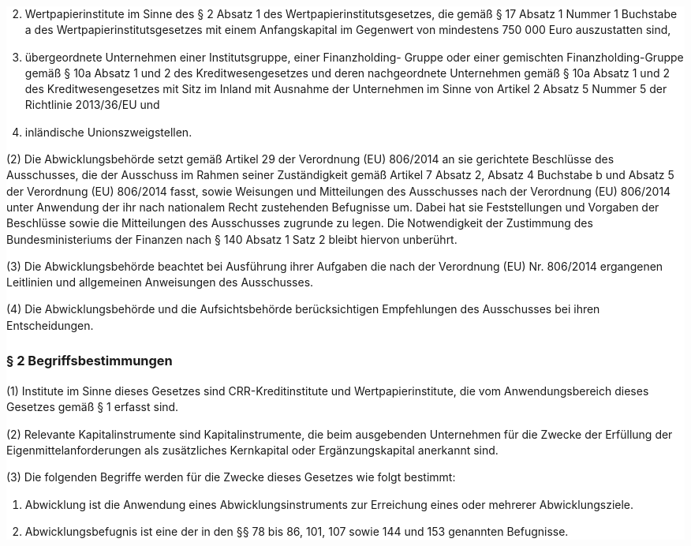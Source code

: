 
2.  Wertpapierinstitute im Sinne des § 2 Absatz 1 des
    Wertpapierinstitutsgesetzes, die gemäß § 17 Absatz 1 Nummer 1
    Buchstabe a des Wertpapierinstitutsgesetzes mit einem Anfangskapital
    im Gegenwert von mindestens 750 000 Euro auszustatten sind,


3.  übergeordnete Unternehmen einer Institutsgruppe, einer Finanzholding-
    Gruppe oder einer gemischten Finanzholding-Gruppe gemäß § 10a Absatz 1
    und 2 des Kreditwesengesetzes und deren nachgeordnete Unternehmen
    gemäß § 10a Absatz 1 und 2 des Kreditwesengesetzes mit Sitz im Inland
    mit Ausnahme der Unternehmen im Sinne von Artikel 2 Absatz 5 Nummer 5
    der Richtlinie 2013/36/EU und


4.  inländische Unionszweigstellen.




(2) Die Abwicklungsbehörde setzt gemäß Artikel 29 der Verordnung (EU)
806/2014 an sie gerichtete Beschlüsse des Ausschusses, die der
Ausschuss im Rahmen seiner Zuständigkeit gemäß Artikel 7 Absatz 2,
Absatz 4 Buchstabe b und Absatz 5 der Verordnung (EU) 806/2014 fasst,
sowie Weisungen und Mitteilungen des Ausschusses nach der Verordnung
(EU) 806/2014 unter Anwendung der ihr nach nationalem Recht
zustehenden Befugnisse um. Dabei hat sie Feststellungen und Vorgaben
der Beschlüsse sowie die Mitteilungen des Ausschusses zugrunde zu
legen. Die Notwendigkeit der Zustimmung des Bundesministeriums der
Finanzen nach § 140 Absatz 1 Satz 2 bleibt hiervon unberührt.

(3) Die Abwicklungsbehörde beachtet bei Ausführung ihrer Aufgaben die
nach der Verordnung (EU) Nr. 806/2014 ergangenen Leitlinien und
allgemeinen Anweisungen des Ausschusses.

(4) Die Abwicklungsbehörde und die Aufsichtsbehörde berücksichtigen
Empfehlungen des Ausschusses bei ihren Entscheidungen.


### § 2 Begriffsbestimmungen

(1) Institute im Sinne dieses Gesetzes sind CRR-Kreditinstitute und
Wertpapierinstitute, die vom Anwendungsbereich dieses Gesetzes gemäß §
1 erfasst sind.

(2) Relevante Kapitalinstrumente sind Kapitalinstrumente, die beim
ausgebenden Unternehmen für die Zwecke der Erfüllung der
Eigenmittelanforderungen als zusätzliches Kernkapital oder
Ergänzungskapital anerkannt sind.

(3) Die folgenden Begriffe werden für die Zwecke dieses Gesetzes wie
folgt bestimmt:

1.  Abwicklung ist die Anwendung eines Abwicklungsinstruments zur
    Erreichung eines oder mehrerer Abwicklungsziele.


2.  Abwicklungsbefugnis ist eine der in den §§ 78 bis 86, 101, 107 sowie
    144 und 153 genannten Befugnisse.
